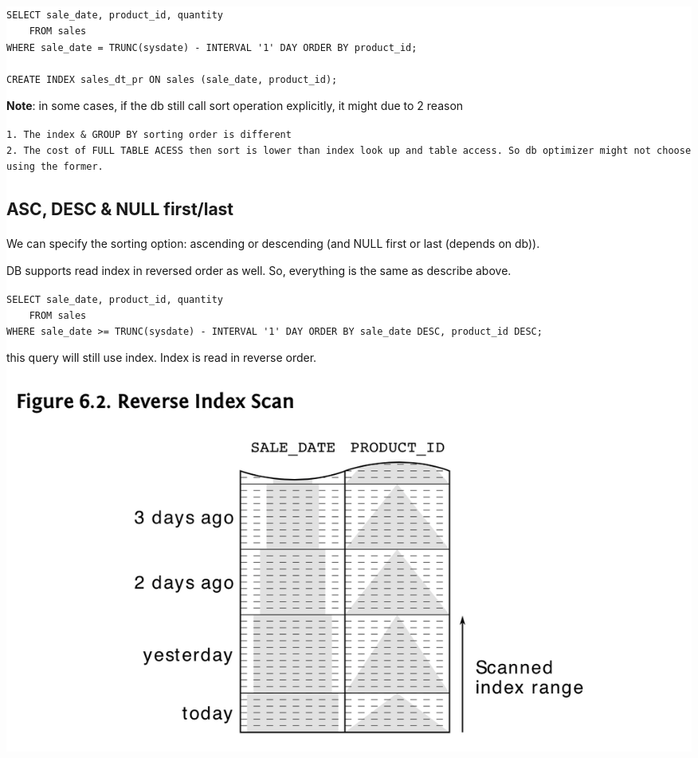 ```
SELECT sale_date, product_id, quantity
    FROM sales
WHERE sale_date = TRUNC(sysdate) - INTERVAL '1' DAY ORDER BY product_id;

CREATE INDEX sales_dt_pr ON sales (sale_date, product_id);
```

**Note**: in some cases, if the db still call sort operation explicitly, it might due to 2 reason

    1. The index & GROUP BY sorting order is different
    2. The cost of FULL TABLE ACESS then sort is lower than index look up and table access. So db optimizer might not choose using the former.

## ASC, DESC & NULL first/last

We can specify the sorting option: ascending or descending (and NULL first or last (depends on db)).

DB supports read index in reversed order as well. So, everything is the same as describe above.

```
SELECT sale_date, product_id, quantity
    FROM sales
WHERE sale_date >= TRUNC(sysdate) - INTERVAL '1' DAY ORDER BY sale_date DESC, product_id DESC;
```

this query will still use index. Index is read in reverse order.

![](./images/SQL_perf_explained/img7.png)
